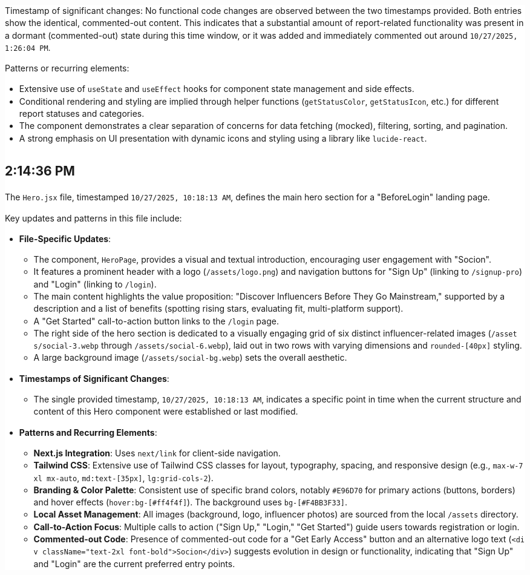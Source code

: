 Timestamp of significant changes:
No functional code changes are observed between the two timestamps provided. Both entries show the identical, commented-out content. This indicates that a substantial amount of report-related functionality was present in a dormant (commented-out) state during this time window, or it was added and immediately commented out around `10/27/2025, 1:26:04 PM`.

Patterns or recurring elements:
*   Extensive use of `useState` and `useEffect` hooks for component state management and side effects.
*   Conditional rendering and styling are implied through helper functions (`getStatusColor`, `getStatusIcon`, etc.) for different report statuses and categories.
*   The component demonstrates a clear separation of concerns for data fetching (mocked), filtering, sorting, and pagination.
*   A strong emphasis on UI presentation with dynamic icons and styling using a library like `lucide-react`.

## 2:14:36 PM
The `Hero.jsx` file, timestamped `10/27/2025, 10:18:13 AM`, defines the main hero section for a "BeforeLogin" landing page.

Key updates and patterns in this file include:

*   **File-Specific Updates**:
    *   The component, `HeroPage`, provides a visual and textual introduction, encouraging user engagement with "Socion".
    *   It features a prominent header with a logo (`/assets/logo.png`) and navigation buttons for "Sign Up" (linking to `/signup-pro`) and "Login" (linking to `/login`).
    *   The main content highlights the value proposition: "Discover Influencers Before They Go Mainstream," supported by a description and a list of benefits (spotting rising stars, evaluating fit, multi-platform support).
    *   A "Get Started" call-to-action button links to the `/login` page.
    *   The right side of the hero section is dedicated to a visually engaging grid of six distinct influencer-related images (`/assets/social-3.webp` through `/assets/social-6.webp`), laid out in two rows with varying dimensions and `rounded-[40px]` styling.
    *   A large background image (`/assets/social-bg.webp`) sets the overall aesthetic.

*   **Timestamps of Significant Changes**:
    *   The single provided timestamp, `10/27/2025, 10:18:13 AM`, indicates a specific point in time when the current structure and content of this Hero component were established or last modified.

*   **Patterns and Recurring Elements**:
    *   **Next.js Integration**: Uses `next/link` for client-side navigation.
    *   **Tailwind CSS**: Extensive use of Tailwind CSS classes for layout, typography, spacing, and responsive design (e.g., `max-w-7xl mx-auto`, `md:text-[35px]`, `lg:grid-cols-2`).
    *   **Branding & Color Palette**: Consistent use of specific brand colors, notably `#E96D70` for primary actions (buttons, borders) and hover effects (`hover:bg-[#ff4f4f]`). The background uses `bg-[#F4BB3F33]`.
    *   **Local Asset Management**: All images (background, logo, influencer photos) are sourced from the local `/assets` directory.
    *   **Call-to-Action Focus**: Multiple calls to action ("Sign Up," "Login," "Get Started") guide users towards registration or login.
    *   **Commented-out Code**: Presence of commented-out code for a "Get Early Access" button and an alternative logo text (`<div className="text-2xl font-bold">Socion</div>`) suggests evolution in design or functionality, indicating that "Sign Up" and "Login" are the current preferred entry points.
